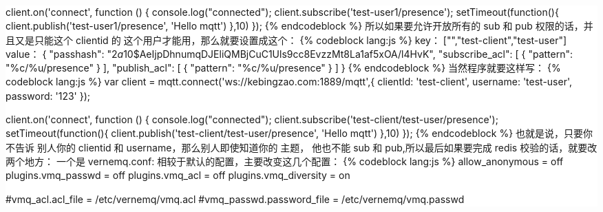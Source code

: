 client.on('connect', function () {
    console.log("connected");
    client.subscribe('test-user1/presence');
    setTimeout(function(){
        client.publish('test-user1/presence', 'Hello mqtt')
    },10)
});
{% endcodeblock %}
所以如果要允许开放所有的 sub 和 pub 权限的话，并且又是只能这个 clientid 的 这个用户才能用，那么就要设置成这个：
{% codeblock lang:js %}
key： ["","test-client","test-user"]
value： 
{
"passhash": "$2a$10$AeIjpDhnumqDJEliQMBjCuC1Uls9cc8EvzzMt8La1af5xOA/l4HvK",
"subscribe_acl": [
     {
         "pattern": "%c/%u/presence"
     }
],
"publish_acl": [
    {
        "pattern": "%c/%u/presence"
    }
]
}
{% endcodeblock %}
当然程序就要这样写：
{% codeblock lang:js %}
var client  = mqtt.connect('ws://kebingzao.com:1889/mqtt',{
    clientId: 'test-client',
    username: 'test-user',
    password: '123'
});

client.on('connect', function () {
    console.log("connected");
    client.subscribe('test-client/test-user/presence');
    setTimeout(function(){
        client.publish('test-client/test-user/presence', 'Hello mqtt')
    },10)
});
{% endcodeblock %}
也就是说，只要你不告诉 别人你的 clientid 和 username，那么别人即使知道你的 主题， 他也不能 sub 和 pub,所以最后如果要完成 redis 校验的话，就要改两个地方：
一个是 vernemq.conf: 相较于默认的配置，主要改变这几个配置：
{% codeblock lang:js %}
allow_anonymous = off
plugins.vmq_passwd = off
plugins.vmq_acl = off
plugins.vmq_diversity = on

#vmq_acl.acl_file = /etc/vernemq/vmq.acl
#vmq_passwd.password_file = /etc/vernemq/vmq.passwd

